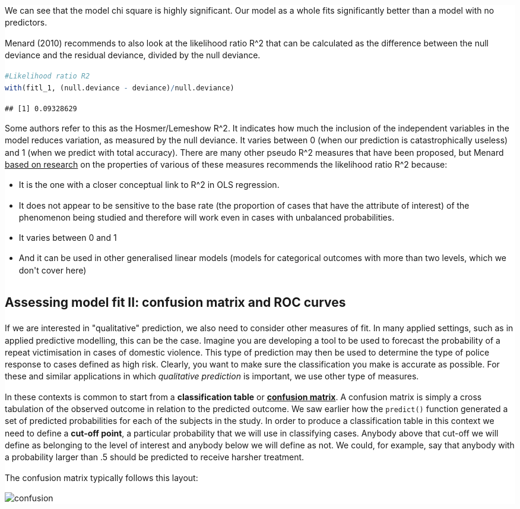 We can see that the model chi square is highly significant. Our model as a whole fits significantly better than a model with no predictors.

Menard (2010) recommends to also look at the likelihood ratio R^2 that can be calculated as the difference between the null deviance and the residual deviance, divided by the null deviance.


```r
#Likelihood ratio R2
with(fitl_1, (null.deviance - deviance)/null.deviance)
```

```
## [1] 0.09328629
```

Some authors refer to this as the Hosmer/Lemeshow R^2. It indicates how much the inclusion of the independent variables in the model reduces variation, as measured by the null deviance. It varies between 0 (when our prediction is catastrophically useless) and 1 (when we predict with total accuracy). There are many other pseudo R^2 measures that have been proposed, but Menard [based on research](http://www.tandfonline.com/doi/pdf/10.1080/00031305.2000.10474502) on the properties of various of these measures recommends the likelihood ratio R^2 because:

+ It is the one with a closer conceptual link to R^2 in OLS regression.

+ It does not appear to be sensitive to the base rate (the proportion of cases that have the attribute of interest) of the phenomenon being studied and therefore will work even in cases with unbalanced probabilities.

+ It varies between 0 and 1

+ And it can be used in other generalised linear models (models for categorical outcomes with more than two levels, which we don't cover here)

## Assessing model fit II: confusion matrix and ROC curves

If we are interested in "qualitative" prediction, we also need to consider other measures of fit. In many applied settings, such as in applied predictive modelling, this can be the case. Imagine you are developing a tool to be used to forecast the probability of a repeat victimisation in cases of domestic violence. This type of prediction may then be used to determine the type of police response to cases defined as high risk. Clearly, you want to make sure the classification you make is accurate as possible. For these and similar applications in which *qualitative prediction* is important, we use other type of measures.

In these contexts is common to start from a **classification table** or [**confusion matrix**](http://en.wikipedia.org/wiki/Confusion_matrix). A confusion matrix is simply a cross tabulation of the observed outcome in relation to the predicted outcome. We saw earlier how the `predict()` function generated a set of predicted probabilities for each of the subjects in the study. In order to produce a classification table in this context we need to define a **cut-off point**, a particular probability that we will use in classifying cases. Anybody above that cut-off we will define as belonging to the level of interest and anybody below we will define as not. We could, for example, say that anybody with a probability larger than .5 should be predicted to receive harsher treatment.

The confusion matrix typically follows this layout:

![confusion](http://3.bp.blogspot.com/_txFWHHNYMJQ/THyADzbutYI/AAAAAAAAAf8/TAXL7lySrko/s1600/Picture+8.png)
